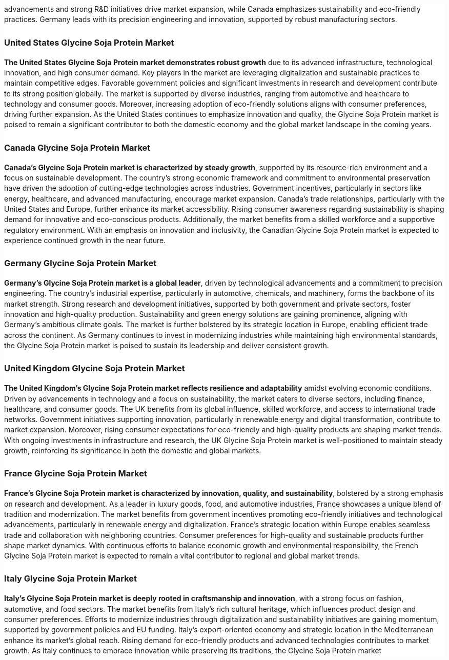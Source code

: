 advancements and strong R&amp;D initiatives drive market expansion, while Canada emphasizes sustainability and eco-friendly practices. Germany leads with its precision engineering and innovation, supported by robust manufacturing sectors.</span></em></p></blockquote><h3><strong>United States Glycine Soja Protein Market</strong></h3><p><strong>The United States Glycine Soja Protein market demonstrates robust growth</strong> due to its advanced infrastructure, technological innovation, and high consumer demand. Key players in the market are leveraging digitalization and sustainable practices to maintain competitive edges. Favorable government policies and significant investments in research and development contribute to its strong position globally. The market is supported by diverse industries, ranging from automotive and healthcare to technology and consumer goods. Moreover, increasing adoption of eco-friendly solutions aligns with consumer preferences, driving further expansion. As the United States continues to emphasize innovation and quality, the Glycine Soja Protein market is poised to remain a significant contributor to both the domestic economy and the global market landscape in the coming years.</p><h3><strong>Canada Glycine Soja Protein Market</strong></h3><p><strong>Canada&rsquo;s Glycine Soja Protein market is characterized by steady growth</strong>, supported by its resource-rich environment and a focus on sustainable development. The country&rsquo;s strong economic framework and commitment to environmental preservation have driven the adoption of cutting-edge technologies across industries. Government incentives, particularly in sectors like energy, healthcare, and advanced manufacturing, encourage market expansion. Canada&rsquo;s trade relationships, particularly with the United States and Europe, further enhance its market accessibility. Rising consumer awareness regarding sustainability is shaping demand for innovative and eco-conscious products. Additionally, the market benefits from a skilled workforce and a supportive regulatory environment. With an emphasis on innovation and inclusivity, the Canadian Glycine Soja Protein market is expected to experience continued growth in the near future.</p><h3><strong>Germany Glycine Soja Protein Market</strong></h3><p><strong>Germany&rsquo;s Glycine Soja Protein market is a global leader</strong>, driven by technological advancements and a commitment to precision engineering. The country&rsquo;s industrial expertise, particularly in automotive, chemicals, and machinery, forms the backbone of its market strength. Strong research and development initiatives, supported by both government and private sectors, foster innovation and high-quality production. Sustainability and green energy solutions are gaining prominence, aligning with Germany&rsquo;s ambitious climate goals. The market is further bolstered by its strategic location in Europe, enabling efficient trade across the continent. As Germany continues to invest in modernizing industries while maintaining high environmental standards, the Glycine Soja Protein market is poised to sustain its leadership and deliver consistent growth.</p><h3><strong>United Kingdom Glycine Soja Protein Market</strong></h3><p><strong>The United Kingdom&rsquo;s Glycine Soja Protein market reflects resilience and adaptability</strong> amidst evolving economic conditions. Driven by advancements in technology and a focus on sustainability, the market caters to diverse sectors, including finance, healthcare, and consumer goods. The UK benefits from its global influence, skilled workforce, and access to international trade networks. Government initiatives supporting innovation, particularly in renewable energy and digital transformation, contribute to market expansion. Moreover, rising consumer expectations for eco-friendly and high-quality products are shaping market trends. With ongoing investments in infrastructure and research, the UK Glycine Soja Protein market is well-positioned to maintain steady growth, reinforcing its significance in both the domestic and global markets.</p><h3><strong>France Glycine Soja Protein Market</strong></h3><p><strong>France&rsquo;s Glycine Soja Protein market is characterized by innovation, quality, and sustainability</strong>, bolstered by a strong emphasis on research and development. As a leader in luxury goods, food, and automotive industries, France showcases a unique blend of tradition and modernization. The market benefits from government incentives promoting eco-friendly initiatives and technological advancements, particularly in renewable energy and digitalization. France&rsquo;s strategic location within Europe enables seamless trade and collaboration with neighboring countries. Consumer preferences for high-quality and sustainable products further shape market dynamics. With continuous efforts to balance economic growth and environmental responsibility, the French Glycine Soja Protein market is expected to remain a vital contributor to regional and global market trends.</p><h3><strong>Italy Glycine Soja Protein Market</strong></h3><p><strong>Italy&rsquo;s Glycine Soja Protein market is deeply rooted in craftsmanship and innovation</strong>, with a strong focus on fashion, automotive, and food sectors. The market benefits from Italy&rsquo;s rich cultural heritage, which influences product design and consumer preferences. Efforts to modernize industries through digitalization and sustainability initiatives are gaining momentum, supported by government policies and EU funding. Italy&rsquo;s export-oriented economy and strategic location in the Mediterranean enhance its market&rsquo;s global reach. Rising demand for eco-friendly products and advanced technologies contributes to market growth. As Italy continues to embrace innovation while preserving its traditions, the Glycine Soja Protein market